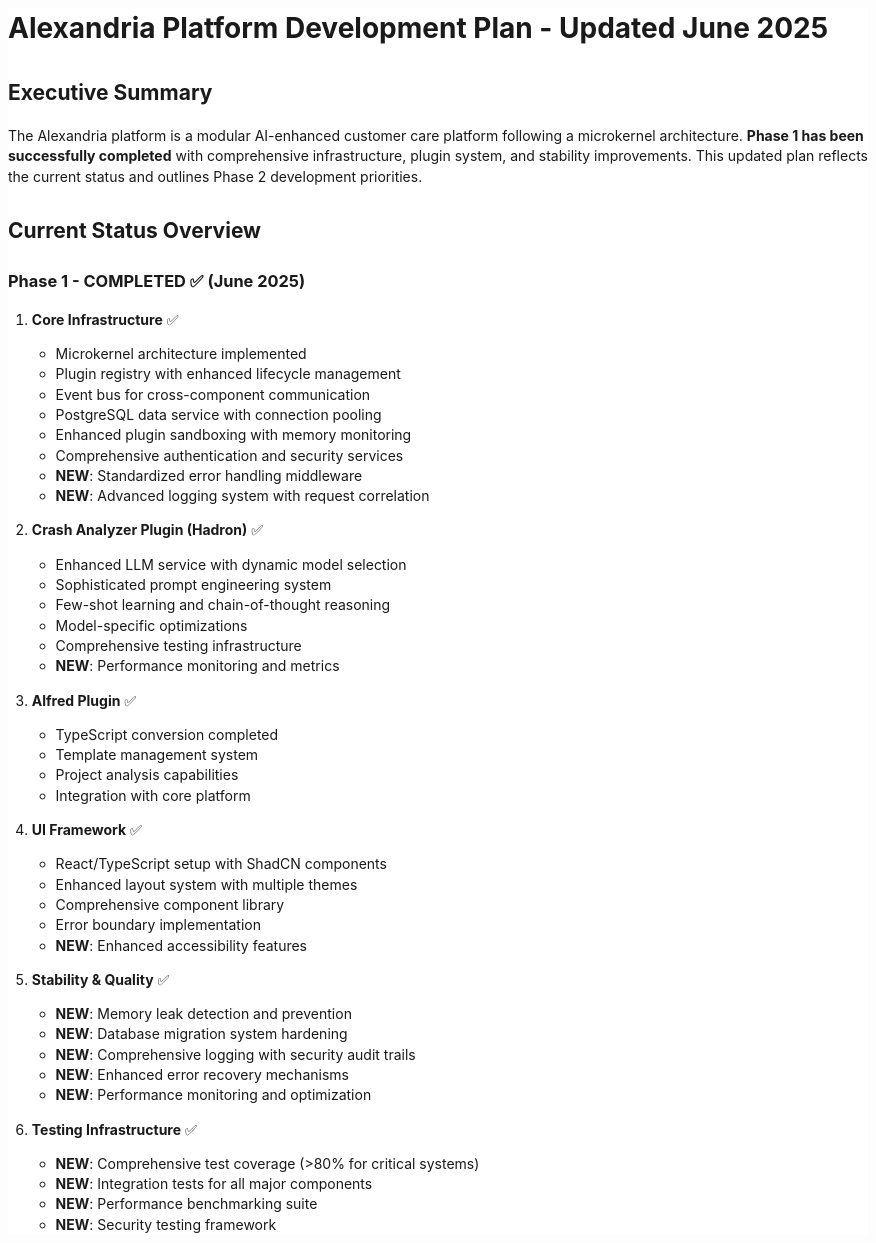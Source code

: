 # Alexandria Platform Development Plan - Updated June 2025

## Executive Summary

The Alexandria platform is a modular AI-enhanced customer care platform following a microkernel architecture. **Phase 1 has been successfully completed** with comprehensive infrastructure, plugin system, and stability improvements. This updated plan reflects the current status and outlines Phase 2 development priorities.

## Current Status Overview

### Phase 1 - COMPLETED ✅ (June 2025)
1. **Core Infrastructure** ✅
   - Microkernel architecture implemented
   - Plugin registry with enhanced lifecycle management
   - Event bus for cross-component communication
   - PostgreSQL data service with connection pooling
   - Enhanced plugin sandboxing with memory monitoring
   - Comprehensive authentication and security services
   - **NEW**: Standardized error handling middleware
   - **NEW**: Advanced logging system with request correlation

2. **Crash Analyzer Plugin (Hadron)** ✅
   - Enhanced LLM service with dynamic model selection
   - Sophisticated prompt engineering system
   - Few-shot learning and chain-of-thought reasoning
   - Model-specific optimizations
   - Comprehensive testing infrastructure
   - **NEW**: Performance monitoring and metrics

3. **Alfred Plugin** ✅
   - TypeScript conversion completed
   - Template management system
   - Project analysis capabilities
   - Integration with core platform

4. **UI Framework** ✅
   - React/TypeScript setup with ShadCN components
   - Enhanced layout system with multiple themes
   - Comprehensive component library
   - Error boundary implementation
   - **NEW**: Enhanced accessibility features

5. **Stability & Quality** ✅
   - **NEW**: Memory leak detection and prevention
   - **NEW**: Database migration system hardening
   - **NEW**: Comprehensive logging with security audit trails
   - **NEW**: Enhanced error recovery mechanisms
   - **NEW**: Performance monitoring and optimization

6. **Testing Infrastructure** ✅
   - **NEW**: Comprehensive test coverage (>80% for critical systems)
   - **NEW**: Integration tests for all major components
   - **NEW**: Performance benchmarking suite
   - **NEW**: Security testing framework
